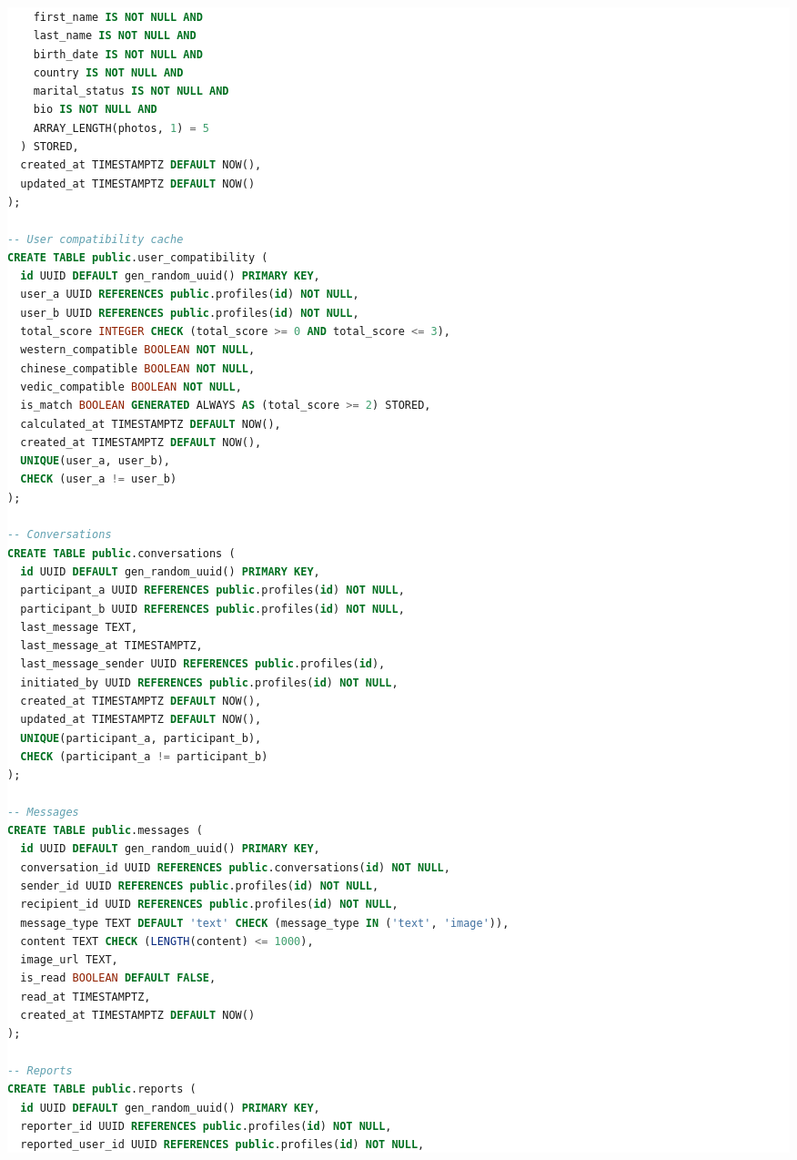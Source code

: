 ```sql
    first_name IS NOT NULL AND
    last_name IS NOT NULL AND
    birth_date IS NOT NULL AND
    country IS NOT NULL AND
    marital_status IS NOT NULL AND
    bio IS NOT NULL AND
    ARRAY_LENGTH(photos, 1) = 5
  ) STORED,
  created_at TIMESTAMPTZ DEFAULT NOW(),
  updated_at TIMESTAMPTZ DEFAULT NOW()
);

-- User compatibility cache
CREATE TABLE public.user_compatibility (
  id UUID DEFAULT gen_random_uuid() PRIMARY KEY,
  user_a UUID REFERENCES public.profiles(id) NOT NULL,
  user_b UUID REFERENCES public.profiles(id) NOT NULL,
  total_score INTEGER CHECK (total_score >= 0 AND total_score <= 3),
  western_compatible BOOLEAN NOT NULL,
  chinese_compatible BOOLEAN NOT NULL,
  vedic_compatible BOOLEAN NOT NULL,
  is_match BOOLEAN GENERATED ALWAYS AS (total_score >= 2) STORED,
  calculated_at TIMESTAMPTZ DEFAULT NOW(),
  created_at TIMESTAMPTZ DEFAULT NOW(),
  UNIQUE(user_a, user_b),
  CHECK (user_a != user_b)
);

-- Conversations
CREATE TABLE public.conversations (
  id UUID DEFAULT gen_random_uuid() PRIMARY KEY,
  participant_a UUID REFERENCES public.profiles(id) NOT NULL,
  participant_b UUID REFERENCES public.profiles(id) NOT NULL,
  last_message TEXT,
  last_message_at TIMESTAMPTZ,
  last_message_sender UUID REFERENCES public.profiles(id),
  initiated_by UUID REFERENCES public.profiles(id) NOT NULL,
  created_at TIMESTAMPTZ DEFAULT NOW(),
  updated_at TIMESTAMPTZ DEFAULT NOW(),
  UNIQUE(participant_a, participant_b),
  CHECK (participant_a != participant_b)
);

-- Messages
CREATE TABLE public.messages (
  id UUID DEFAULT gen_random_uuid() PRIMARY KEY,
  conversation_id UUID REFERENCES public.conversations(id) NOT NULL,
  sender_id UUID REFERENCES public.profiles(id) NOT NULL,
  recipient_id UUID REFERENCES public.profiles(id) NOT NULL,
  message_type TEXT DEFAULT 'text' CHECK (message_type IN ('text', 'image')),
  content TEXT CHECK (LENGTH(content) <= 1000),
  image_url TEXT,
  is_read BOOLEAN DEFAULT FALSE,
  read_at TIMESTAMPTZ,
  created_at TIMESTAMPTZ DEFAULT NOW()
);

-- Reports
CREATE TABLE public.reports (
  id UUID DEFAULT gen_random_uuid() PRIMARY KEY,
  reporter_id UUID REFERENCES public.profiles(id) NOT NULL,
  reported_user_id UUID REFERENCES public.profiles(id) NOT NULL,
```